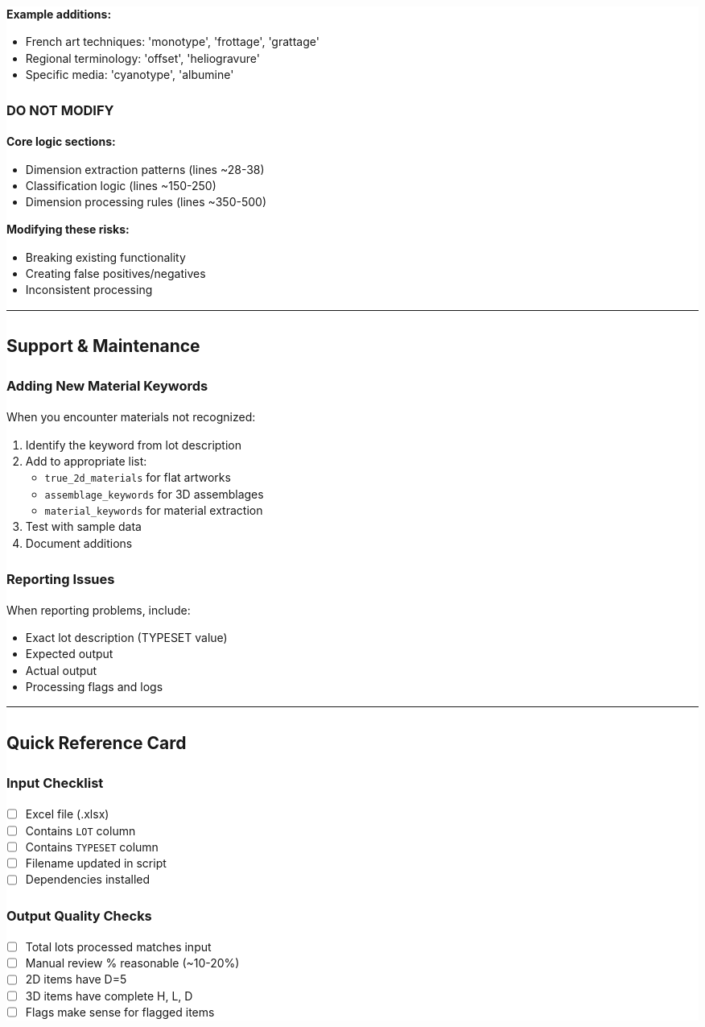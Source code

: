**Example additions:**
- French art techniques: 'monotype', 'frottage', 'grattage'
- Regional terminology: 'offset', 'heliogravure'
- Specific media: 'cyanotype', 'albumine'

### DO NOT MODIFY

**Core logic sections:**
- Dimension extraction patterns (lines ~28-38)
- Classification logic (lines ~150-250)
- Dimension processing rules (lines ~350-500)

**Modifying these risks:**
- Breaking existing functionality
- Creating false positives/negatives
- Inconsistent processing

---

## Support & Maintenance

### Adding New Material Keywords
When you encounter materials not recognized:

1. Identify the keyword from lot description
2. Add to appropriate list:
   - `true_2d_materials` for flat artworks
   - `assemblage_keywords` for 3D assemblages
   - `material_keywords` for material extraction
3. Test with sample data
4. Document additions

### Reporting Issues
When reporting problems, include:
- Exact lot description (TYPESET value)
- Expected output
- Actual output
- Processing flags and logs

---

## Quick Reference Card

### Input Checklist
- [ ] Excel file (.xlsx)
- [ ] Contains `LOT` column
- [ ] Contains `TYPESET` column
- [ ] Filename updated in script
- [ ] Dependencies installed

### Output Quality Checks
- [ ] Total lots processed matches input
- [ ] Manual review % reasonable (~10-20%)
- [ ] 2D items have D=5
- [ ] 3D items have complete H, L, D
- [ ] Flags make sense for flagged items
